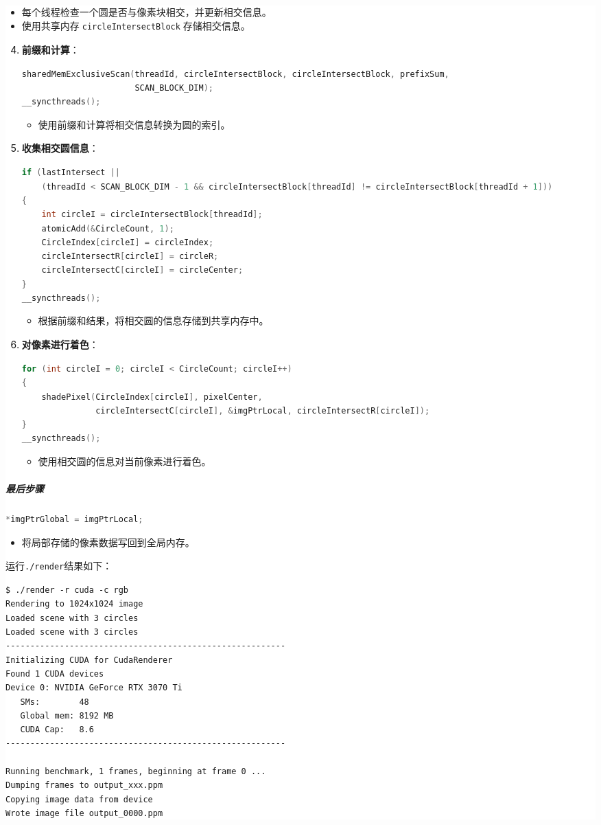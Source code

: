    - 每个线程检查一个圆是否与像素块相交，并更新相交信息。
   - 使用共享内存 `circleIntersectBlock` 存储相交信息。

4. **前缀和计算**：
   ```cpp
   sharedMemExclusiveScan(threadId, circleIntersectBlock, circleIntersectBlock, prefixSum,
                          SCAN_BLOCK_DIM);
   __syncthreads();
   ```

   - 使用前缀和计算将相交信息转换为圆的索引。

5. **收集相交圆信息**：
   ```cpp
   if (lastIntersect ||
       (threadId < SCAN_BLOCK_DIM - 1 && circleIntersectBlock[threadId] != circleIntersectBlock[threadId + 1]))
   {
       int circleI = circleIntersectBlock[threadId];
       atomicAdd(&CircleCount, 1);
       CircleIndex[circleI] = circleIndex;
       circleIntersectR[circleI] = circleR;
       circleIntersectC[circleI] = circleCenter;
   }
   __syncthreads();
   ```

   - 根据前缀和结果，将相交圆的信息存储到共享内存中。

6. **对像素进行着色**：
   
   ```cpp
   for (int circleI = 0; circleI < CircleCount; circleI++)
   {
       shadePixel(CircleIndex[circleI], pixelCenter,
                  circleIntersectC[circleI], &imgPtrLocal, circleIntersectR[circleI]);
   }
   __syncthreads();
   ```
   
   - 使用相交圆的信息对当前像素进行着色。

##### 最后步骤

```cpp
*imgPtrGlobal = imgPtrLocal;
```

- 将局部存储的像素数据写回到全局内存。

运行`./render`结果如下：

```shell
$ ./render -r cuda -c rgb
Rendering to 1024x1024 image
Loaded scene with 3 circles
Loaded scene with 3 circles
---------------------------------------------------------
Initializing CUDA for CudaRenderer
Found 1 CUDA devices
Device 0: NVIDIA GeForce RTX 3070 Ti
   SMs:        48
   Global mem: 8192 MB
   CUDA Cap:   8.6
---------------------------------------------------------

Running benchmark, 1 frames, beginning at frame 0 ...
Dumping frames to output_xxx.ppm
Copying image data from device
Wrote image file output_0000.ppm
```